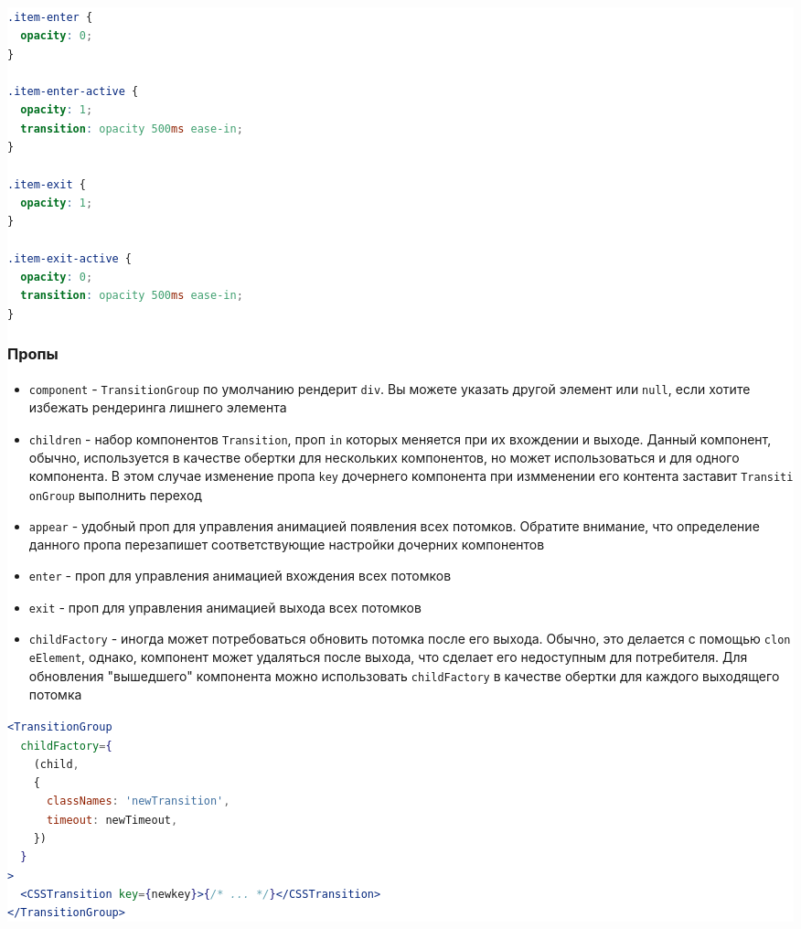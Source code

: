 ```css
.item-enter {
  opacity: 0;
}

.item-enter-active {
  opacity: 1;
  transition: opacity 500ms ease-in;
}

.item-exit {
  opacity: 1;
}

.item-exit-active {
  opacity: 0;
  transition: opacity 500ms ease-in;
}
```

### Пропы

- `component` - `TransitionGroup` по умолчанию рендерит `div`. Вы можете указать другой элемент или `null`, если хотите избежать рендеринга лишнего элемента

- `children` - набор компонентов `Transition`, проп `in` которых меняется при их вхождении и выходе. Данный компонент, обычно, используется в качестве обертки для нескольких компонентов, но может использоваться и для одного компонента. В этом случае изменение пропа `key` дочернего компонента при измменении его контента заставит `TransitionGroup` выполнить переход

- `appear` - удобный проп для управления анимацией появления всех потомков. Обратите внимание, что определение данного пропа перезапишет соответствующие настройки дочерних компонентов

- `enter` - проп для управления анимацией вхождения всех потомков

- `exit` - проп для управления анимацией выхода всех потомков

- `childFactory` - иногда может потребоваться обновить потомка после его выхода. Обычно, это делается с помощью `cloneElement`, однако, компонент может удаляться после выхода, что сделает его недоступным для потребителя. Для обновления "вышедшего" компонента можно использовать `childFactory` в качестве обертки для каждого выходящего потомка

```jsx
<TransitionGroup
  childFactory={
    (child,
    {
      classNames: 'newTransition',
      timeout: newTimeout,
    })
  }
>
  <CSSTransition key={newkey}>{/* ... */}</CSSTransition>
</TransitionGroup>
```
